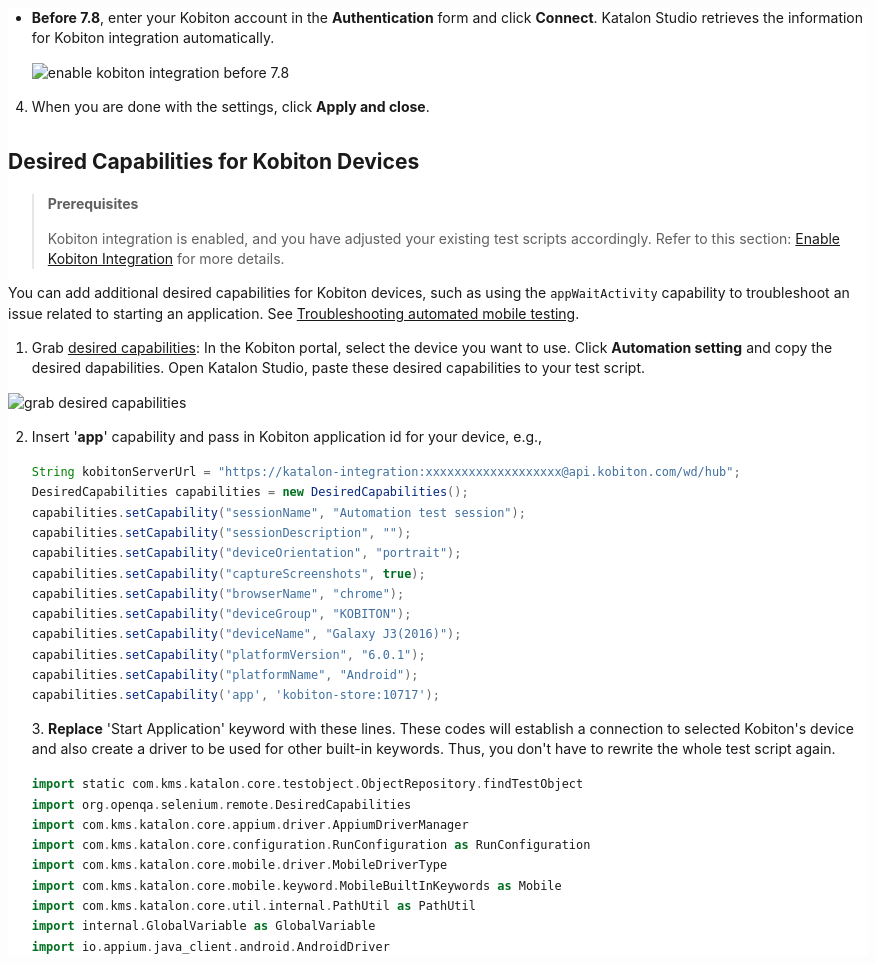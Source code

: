 * **Before 7.8**, enter your Kobiton account in the **Authentication** form and click **Connect**. Katalon Studio retrieves the information for Kobiton integration automatically.

    <img src="https://github.com/katalon-studio/docs-images/raw/master/katalon-studio/docs/enable-kobiton-integration/image2017-6-29-163A543A3.png" alt="enable kobiton integration before 7.8" width=70%>
  
4. When you are done with the settings, click **Apply and close**.

## Desired Capabilities for Kobiton Devices

> **Prerequisites**
>
> Kobiton integration is enabled, and you have adjusted your existing test scripts accordingly. Refer to this section: [Enable Kobiton Integration](https://docs.katalon.com/katalon-studio/docs/enable-kobiton-integration.html) for more details.

You can add additional desired capabilities for Kobiton devices, such as using the `appWaitActivity` capability to troubleshoot an issue related to starting an application. See [Troubleshooting automated mobile testing](https://docs.katalon.com/katalon-studio/docs/troubleshooting-automated-mobile-testing.html).

1. Grab [desired capabilities](https://docs.kobiton.com/automation-testing/automation-testing-with-kobiton/): In the Kobiton portal, select the device you want to use. Click **Automation setting** and copy the desired dapabilities.
Open Katalon Studio, paste these desired capabilities to your test script. 
<img src="https://github.com/katalon-studio/docs-images/raw/master/katalon-studio/docs/desired-capabilities-for-kobiton-devices/Screen-Shot-2018-07-05-at-11.40.52.png" alt="grab desired capabilities" width=70%>

2. Insert '**app**' capability and pass in Kobiton application id for your device, e.g.,

    ```groovy
    String kobitonServerUrl = "https://katalon-integration:xxxxxxxxxxxxxxxxxxx@api.kobiton.com/wd/hub";
    DesiredCapabilities capabilities = new DesiredCapabilities();
    capabilities.setCapability("sessionName", "Automation test session");
    capabilities.setCapability("sessionDescription", ""); 
    capabilities.setCapability("deviceOrientation", "portrait");  
    capabilities.setCapability("captureScreenshots", true); 
    capabilities.setCapability("browserName", "chrome"); 
    capabilities.setCapability("deviceGroup", "KOBITON"); 
    capabilities.setCapability("deviceName", "Galaxy J3(2016)");
    capabilities.setCapability("platformVersion", "6.0.1");
    capabilities.setCapability("platformName", "Android"); 
    capabilities.setCapability('app', 'kobiton-store:10717');
    ```

    3\. **Replace** 'Start Application' keyword with these lines. These codes will establish a connection to selected Kobiton's device and also create a driver to be used for other built-in keywords. Thus, you don't have to rewrite the whole test script again.

    ```groovy
    import static com.kms.katalon.core.testobject.ObjectRepository.findTestObject
    import org.openqa.selenium.remote.DesiredCapabilities
    import com.kms.katalon.core.appium.driver.AppiumDriverManager
    import com.kms.katalon.core.configuration.RunConfiguration as RunConfiguration
    import com.kms.katalon.core.mobile.driver.MobileDriverType
    import com.kms.katalon.core.mobile.keyword.MobileBuiltInKeywords as Mobile
    import com.kms.katalon.core.util.internal.PathUtil as PathUtil
    import internal.GlobalVariable as GlobalVariable
    import io.appium.java_client.android.AndroidDriver
    